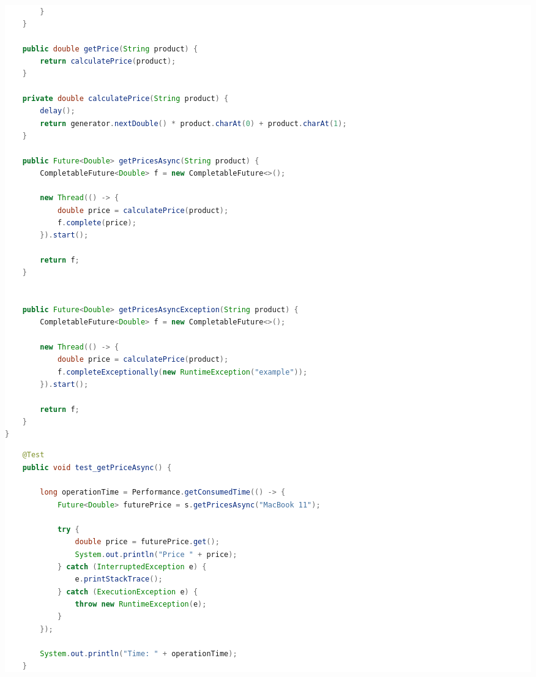 ```java
        }
    }

    public double getPrice(String product) {
        return calculatePrice(product);
    }

    private double calculatePrice(String product) {
        delay();
        return generator.nextDouble() * product.charAt(0) + product.charAt(1);
    }

    public Future<Double> getPricesAsync(String product) {
        CompletableFuture<Double> f = new CompletableFuture<>();

        new Thread(() -> {
            double price = calculatePrice(product);
            f.complete(price);
        }).start();

        return f;
    }


    public Future<Double> getPricesAsyncException(String product) {
        CompletableFuture<Double> f = new CompletableFuture<>();

        new Thread(() -> {
            double price = calculatePrice(product);
            f.completeExceptionally(new RuntimeException("example"));
        }).start();

        return f;
    }
}
```

```java
    @Test
    public void test_getPriceAsync() {

        long operationTime = Performance.getConsumedTime(() -> {
            Future<Double> futurePrice = s.getPricesAsync("MacBook 11");

            try {
                double price = futurePrice.get();
                System.out.println("Price " + price);
            } catch (InterruptedException e) {
                e.printStackTrace();
            } catch (ExecutionException e) {
                throw new RuntimeException(e);
            }
        });

        System.out.println("Time: " + operationTime);
    }
```
